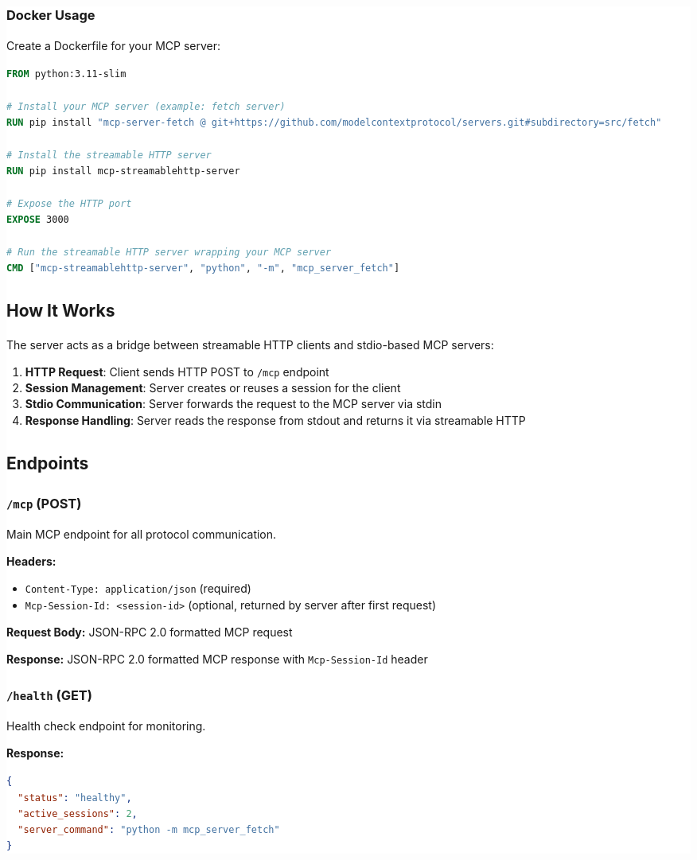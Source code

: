 ### Docker Usage

Create a Dockerfile for your MCP server:

```dockerfile
FROM python:3.11-slim

# Install your MCP server (example: fetch server)
RUN pip install "mcp-server-fetch @ git+https://github.com/modelcontextprotocol/servers.git#subdirectory=src/fetch"

# Install the streamable HTTP server
RUN pip install mcp-streamablehttp-server

# Expose the HTTP port
EXPOSE 3000

# Run the streamable HTTP server wrapping your MCP server
CMD ["mcp-streamablehttp-server", "python", "-m", "mcp_server_fetch"]
```

## How It Works

The server acts as a bridge between streamable HTTP clients and stdio-based MCP servers:

1. **HTTP Request**: Client sends HTTP POST to `/mcp` endpoint
2. **Session Management**: Server creates or reuses a session for the client
3. **Stdio Communication**: Server forwards the request to the MCP server via stdin
4. **Response Handling**: Server reads the response from stdout and returns it via streamable HTTP

## Endpoints

### `/mcp` (POST)
Main MCP endpoint for all protocol communication.

**Headers:**
- `Content-Type: application/json` (required)
- `Mcp-Session-Id: <session-id>` (optional, returned by server after first request)

**Request Body:**
JSON-RPC 2.0 formatted MCP request

**Response:**
JSON-RPC 2.0 formatted MCP response with `Mcp-Session-Id` header

### `/health` (GET)
Health check endpoint for monitoring.

**Response:**
```json
{
  "status": "healthy",
  "active_sessions": 2,
  "server_command": "python -m mcp_server_fetch"
}
```
